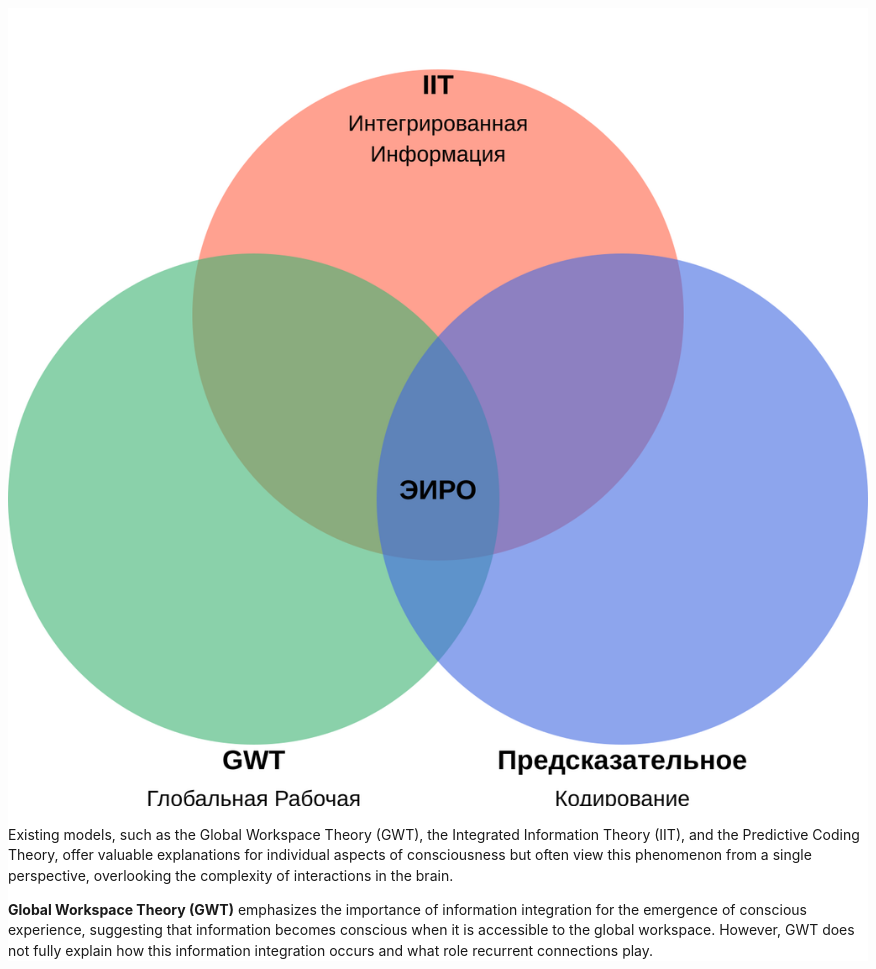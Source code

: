 ![Intersections between EIRM theory and other theories](/table.svg "Comparative table of consciousness theories")

Existing models, such as the Global Workspace Theory (GWT), the Integrated Information Theory (IIT), and the Predictive Coding Theory, offer valuable explanations for individual aspects of consciousness but often view this phenomenon from a single perspective, overlooking the complexity of interactions in the brain.

**Global Workspace Theory (GWT)** emphasizes the importance of information integration for the emergence of conscious experience, suggesting that information becomes conscious when it is accessible to the global workspace. However, GWT does not fully explain how this information integration occurs and what role recurrent connections play.
